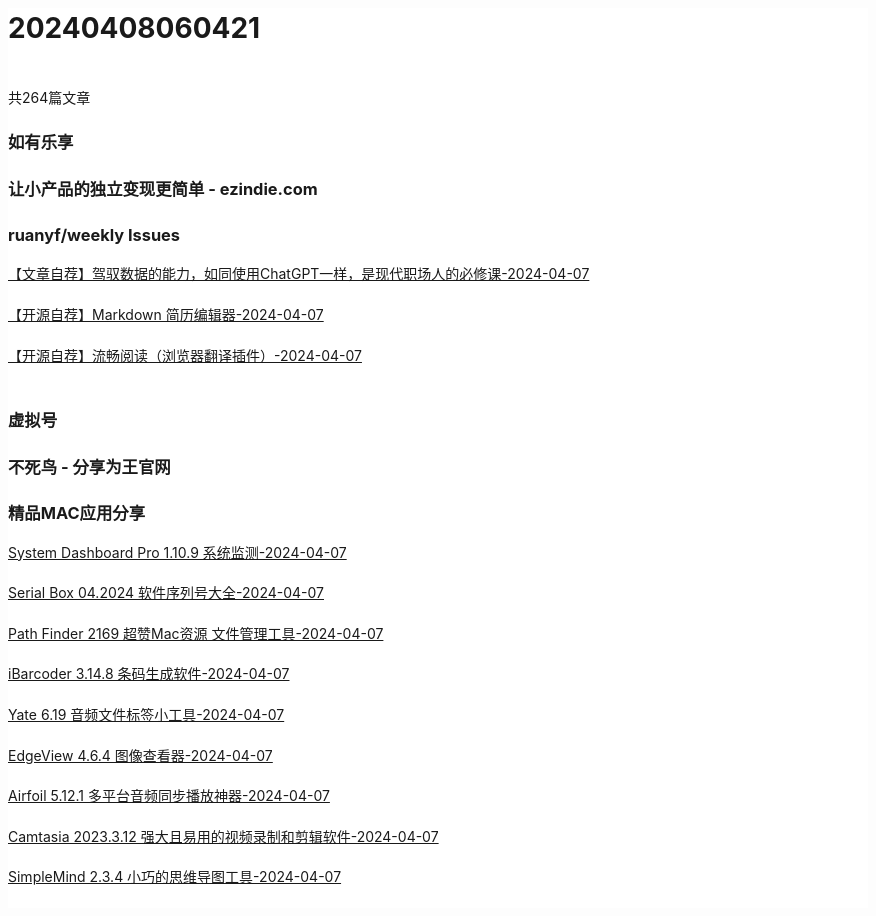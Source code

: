 <h1>20240408060421</h1><br/>共264篇文章






###  如有乐享







###  让小产品的独立变现更简单 - ezindie.com







###  ruanyf/weekly Issues

<a target=_blank rel=nofollow href="https://github.com/ruanyf/weekly/issues/4232" >【文章自荐】驾驭数据的能力，如同使用ChatGPT一样，是现代职场人的必修课-2024-04-07</a><br/><br/><a target=_blank rel=nofollow href="https://github.com/ruanyf/weekly/issues/4231" >【开源自荐】Markdown 简历编辑器-2024-04-07</a><br/><br/><a target=_blank rel=nofollow href="https://github.com/ruanyf/weekly/issues/4230" >【开源自荐】流畅阅读（浏览器翻译插件）-2024-04-07</a><br/><br/>





###  虚拟号











###  不死鸟 - 分享为王官网







###  精品MAC应用分享

<a target=_blank rel=nofollow href="https://xclient.info/s/system-dashboard-pro.html" >System Dashboard Pro 1.10.9 系统监测-2024-04-07</a><br/><br/><a target=_blank rel=nofollow href="https://xclient.info/s/serial-box.html" >Serial Box 04.2024 软件序列号大全-2024-04-07</a><br/><br/><a target=_blank rel=nofollow href="https://xclient.info/s/path-finder.html" >Path Finder 2169 超赞Mac资源 文件管理工具-2024-04-07</a><br/><br/><a target=_blank rel=nofollow href="https://xclient.info/s/ibarcoder.html" >iBarcoder 3.14.8 条码生成软件-2024-04-07</a><br/><br/><a target=_blank rel=nofollow href="https://xclient.info/s/yate.html" >Yate 6.19 音频文件标签小工具-2024-04-07</a><br/><br/><a target=_blank rel=nofollow href="https://xclient.info/s/edgeview.html" >EdgeView 4.6.4 图像查看器-2024-04-07</a><br/><br/><a target=_blank rel=nofollow href="https://xclient.info/s/airfoil.html" >Airfoil 5.12.1 多平台音频同步播放神器-2024-04-07</a><br/><br/><a target=_blank rel=nofollow href="https://xclient.info/s/camtasia.html" >Camtasia 2023.3.12 强大且易用的视频录制和剪辑软件-2024-04-07</a><br/><br/><a target=_blank rel=nofollow href="https://xclient.info/s/simplemind.html" >SimpleMind 2.3.4 小巧的思维导图工具-2024-04-07</a><br/><br/>
